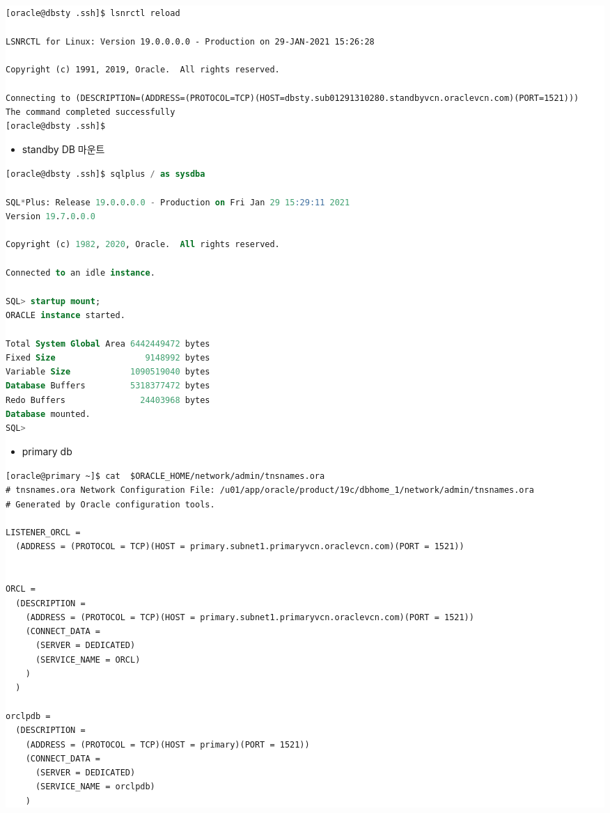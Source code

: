```
[oracle@dbsty .ssh]$ lsnrctl reload

LSNRCTL for Linux: Version 19.0.0.0.0 - Production on 29-JAN-2021 15:26:28

Copyright (c) 1991, 2019, Oracle.  All rights reserved.

Connecting to (DESCRIPTION=(ADDRESS=(PROTOCOL=TCP)(HOST=dbsty.sub01291310280.standbyvcn.oraclevcn.com)(PORT=1521)))
The command completed successfully
[oracle@dbsty .ssh]$

```
* standby DB 마운트

```sql
[oracle@dbsty .ssh]$ sqlplus / as sysdba

SQL*Plus: Release 19.0.0.0.0 - Production on Fri Jan 29 15:29:11 2021
Version 19.7.0.0.0

Copyright (c) 1982, 2020, Oracle.  All rights reserved.

Connected to an idle instance.

SQL> startup mount;
ORACLE instance started.

Total System Global Area 6442449472 bytes
Fixed Size                  9148992 bytes
Variable Size            1090519040 bytes
Database Buffers         5318377472 bytes
Redo Buffers               24403968 bytes
Database mounted.
SQL>

```

* primary  db

``` 
[oracle@primary ~]$ cat  $ORACLE_HOME/network/admin/tnsnames.ora
# tnsnames.ora Network Configuration File: /u01/app/oracle/product/19c/dbhome_1/network/admin/tnsnames.ora
# Generated by Oracle configuration tools.

LISTENER_ORCL =
  (ADDRESS = (PROTOCOL = TCP)(HOST = primary.subnet1.primaryvcn.oraclevcn.com)(PORT = 1521))


ORCL =
  (DESCRIPTION =
    (ADDRESS = (PROTOCOL = TCP)(HOST = primary.subnet1.primaryvcn.oraclevcn.com)(PORT = 1521))
    (CONNECT_DATA =
      (SERVER = DEDICATED)
      (SERVICE_NAME = ORCL)
    )
  )

orclpdb =
  (DESCRIPTION =
    (ADDRESS = (PROTOCOL = TCP)(HOST = primary)(PORT = 1521))
    (CONNECT_DATA =
      (SERVER = DEDICATED)
      (SERVICE_NAME = orclpdb)
    )
```